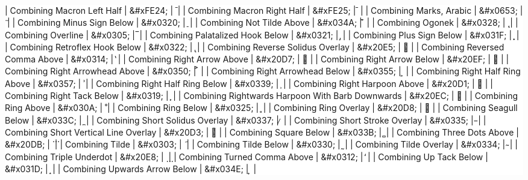 | Combining Macron Left Half | &amp;#xFE24; | &#xFE24; |
| Combining Macron Right Half | &amp;#xFE25; | &#xFE25; |
| Combining Marks, Arabic | &amp;#x0653; | &#x0653; |
| Combining Minus Sign Below | &amp;#x0320; | &#x0320; |
| Combining Not Tilde Above | &amp;#x034A; | &#x034A; |
| Combining Ogonek | &amp;#x0328; | &#x0328; |
| Combining Overline | &amp;#x0305; | &#x0305; |
| Combining Palatalized Hook Below | &amp;#x0321; | &#x0321; |
| Combining Plus Sign Below | &amp;#x031F; | &#x031F; |
| Combining Retroflex Hook Below | &amp;#x0322; | &#x0322; |
| Combining Reverse Solidus Overlay | &amp;#x20E5; | &#x20E5; |
| Combining Reversed Comma Above | &amp;#x0314; | &#x0314; |
| Combining Right Arrow Above | &amp;#x20D7; | &#x20D7; |
| Combining Right Arrow Below | &amp;#x20EF; | &#x20EF; |
| Combining Right Arrowhead Above | &amp;#x0350; | &#x0350; |
| Combining Right Arrowhead Below | &amp;#x0355; | &#x0355; |
| Combining Right Half Ring Above | &amp;#x0357; | &#x0357; |
| Combining Right Half Ring Below | &amp;#x0339; | &#x0339; |
| Combining Right Harpoon Above | &amp;#x20D1; | &#x20D1; |
| Combining Right Tack Below | &amp;#x0319; | &#x0319; |
| Combining Rightwards Harpoon With Barb Downwards | &amp;#x20EC; | &#x20EC; |
| Combining Ring Above | &amp;#x030A; | &#x030A; |
| Combining Ring Below | &amp;#x0325; | &#x0325; |
| Combining Ring Overlay | &amp;#x20D8; | &#x20D8; |
| Combining Seagull Below | &amp;#x033C; | &#x033C; |
| Combining Short Solidus Overlay | &amp;#x0337; | &#x0337; |
| Combining Short Stroke Overlay | &amp;#x0335; | &#x0335; |
| Combining Short Vertical Line Overlay | &amp;#x20D3; | &#x20D3; |
| Combining Square Below | &amp;#x033B; | &#x033B; |
| Combining Three Dots Above | &amp;#x20DB; | &#x20DB; |
| Combining Tilde | &amp;#x0303; | &#x0303; |
| Combining Tilde Below | &amp;#x0330; | &#x0330; |
| Combining Tilde Overlay | &amp;#x0334; | &#x0334; |
| Combining Triple Underdot | &amp;#x20E8; | &#x20E8; |
| Combining Turned Comma Above | &amp;#x0312; | &#x0312; |
| Combining Up Tack Below | &amp;#x031D; | &#x031D; |
| Combining Upwards Arrow Below | &amp;#x034E; | &#x034E; |